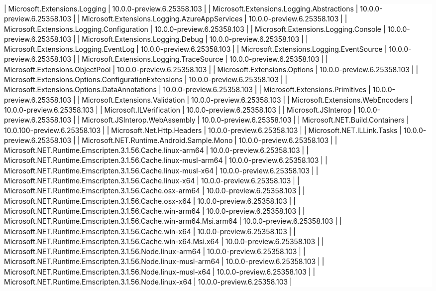 | Microsoft.Extensions.Logging | 10.0.0-preview.6.25358.103 |
| Microsoft.Extensions.Logging.Abstractions | 10.0.0-preview.6.25358.103 |
| Microsoft.Extensions.Logging.AzureAppServices | 10.0.0-preview.6.25358.103 |
| Microsoft.Extensions.Logging.Configuration | 10.0.0-preview.6.25358.103 |
| Microsoft.Extensions.Logging.Console | 10.0.0-preview.6.25358.103 |
| Microsoft.Extensions.Logging.Debug | 10.0.0-preview.6.25358.103 |
| Microsoft.Extensions.Logging.EventLog | 10.0.0-preview.6.25358.103 |
| Microsoft.Extensions.Logging.EventSource | 10.0.0-preview.6.25358.103 |
| Microsoft.Extensions.Logging.TraceSource | 10.0.0-preview.6.25358.103 |
| Microsoft.Extensions.ObjectPool | 10.0.0-preview.6.25358.103 |
| Microsoft.Extensions.Options | 10.0.0-preview.6.25358.103 |
| Microsoft.Extensions.Options.ConfigurationExtensions | 10.0.0-preview.6.25358.103 |
| Microsoft.Extensions.Options.DataAnnotations | 10.0.0-preview.6.25358.103 |
| Microsoft.Extensions.Primitives | 10.0.0-preview.6.25358.103 |
| Microsoft.Extensions.Validation | 10.0.0-preview.6.25358.103 |
| Microsoft.Extensions.WebEncoders | 10.0.0-preview.6.25358.103 |
| Microsoft.ILVerification | 10.0.0-preview.6.25358.103 |
| Microsoft.JSInterop | 10.0.0-preview.6.25358.103 |
| Microsoft.JSInterop.WebAssembly | 10.0.0-preview.6.25358.103 |
| Microsoft.NET.Build.Containers | 10.0.100-preview.6.25358.103 |
| Microsoft.Net.Http.Headers | 10.0.0-preview.6.25358.103 |
| Microsoft.NET.ILLink.Tasks | 10.0.0-preview.6.25358.103 |
| Microsoft.NET.Runtime.Android.Sample.Mono | 10.0.0-preview.6.25358.103 |
| Microsoft.NET.Runtime.Emscripten.3.1.56.Cache.linux-arm64 | 10.0.0-preview.6.25358.103 |
| Microsoft.NET.Runtime.Emscripten.3.1.56.Cache.linux-musl-arm64 | 10.0.0-preview.6.25358.103 |
| Microsoft.NET.Runtime.Emscripten.3.1.56.Cache.linux-musl-x64 | 10.0.0-preview.6.25358.103 |
| Microsoft.NET.Runtime.Emscripten.3.1.56.Cache.linux-x64 | 10.0.0-preview.6.25358.103 |
| Microsoft.NET.Runtime.Emscripten.3.1.56.Cache.osx-arm64 | 10.0.0-preview.6.25358.103 |
| Microsoft.NET.Runtime.Emscripten.3.1.56.Cache.osx-x64 | 10.0.0-preview.6.25358.103 |
| Microsoft.NET.Runtime.Emscripten.3.1.56.Cache.win-arm64 | 10.0.0-preview.6.25358.103 |
| Microsoft.NET.Runtime.Emscripten.3.1.56.Cache.win-arm64.Msi.arm64 | 10.0.0-preview.6.25358.103 |
| Microsoft.NET.Runtime.Emscripten.3.1.56.Cache.win-x64 | 10.0.0-preview.6.25358.103 |
| Microsoft.NET.Runtime.Emscripten.3.1.56.Cache.win-x64.Msi.x64 | 10.0.0-preview.6.25358.103 |
| Microsoft.NET.Runtime.Emscripten.3.1.56.Node.linux-arm64 | 10.0.0-preview.6.25358.103 |
| Microsoft.NET.Runtime.Emscripten.3.1.56.Node.linux-musl-arm64 | 10.0.0-preview.6.25358.103 |
| Microsoft.NET.Runtime.Emscripten.3.1.56.Node.linux-musl-x64 | 10.0.0-preview.6.25358.103 |
| Microsoft.NET.Runtime.Emscripten.3.1.56.Node.linux-x64 | 10.0.0-preview.6.25358.103 |